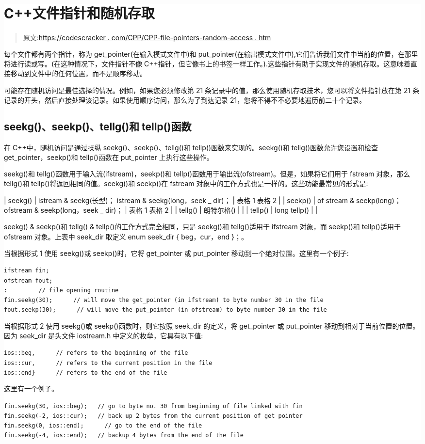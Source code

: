# C++文件指针和随机存取

> 原文:[https://codescracker . com/CPP/CPP-file-pointers-random-access . htm](https://codescracker.com/cpp/cpp-file-pointers-random-access.htm)

每个文件都有两个指针，称为 get_pointer(在输入模式文件中)和 put_pointer(在输出模式文件中),它们告诉我们文件中当前的位置，在那里将进行读或写。(在这种情况下，文件指针不像 C++指针，但它像书上的书签一样工作。).这些指针有助于实现文件的随机存取。这意味着直接移动到文件中的任何位置，而不是顺序移动。

可能存在随机访问是最佳选择的情况。例如，如果您必须修改第 21 条记录中的值，那么使用随机存取技术，您可以将文件指针放在第 21 条记录的开头，然后直接处理该记录。如果使用顺序访问，那么为了到达记录 21，您将不得不不必要地遍历前二十个记录。

## seekg()、seekp()、tellg()和 tellp()函数

在 C++中，随机访问是通过操纵 seekg()、seekp()、tellg()和 tellp()函数来实现的。seekg()和 tellg()函数允许您设置和检查 get_pointer，seekp()和 tellp()函数在 put_pointer 上执行这些操作。

seekg()和 tellg()函数用于输入流(ifstream)，seekp()和 tellp()函数用于输出流(ofstream)。但是，如果将它们用于 fstream 对象，那么 tellg()和 tellp()将返回相同的值。seekg()和 seekp()在 fstream 对象中的工作方式也是一样的。这些功能最常见的形式是:

| seekg() | istream & seekg(长型)；
istream & seekg(long，seek _ dir)； | 表格 1
表格 2 |
| seekp() | of stream & seekp(long)；
ofstream & seekp(long，seek _ dir)； | 表格 1
表格 2 |
| tellg() | 朗特尔格() |  |
| tellp() | long tellp() |  |

seekg() & seekp()和 tellg() & tellp()的工作方式完全相同，只是 seekg()和 tellg()适用于 ifstream 对象，而 seekp()和 tellp()适用于 ofstream 对象。上表中 seek_dir 取定义 enum seek_dir { beg，cur，end }；。

当根据形式 1 使用 seekg()或 seekp()时，它将 get_pointer 或 put_pointer 移动到一个绝对位置。这里有一个例子:

```
ifstream fin;
ofstream fout;
:         // file opening routine
fin.seekg(30);      // will move the get_pointer (in ifstream) to byte number 30 in the file
fout.seekp(30);      // will move the put_pointer (in ofstream) to byte number 30 in the file
```

当根据形式 2 使用 seekg()或 seekp()函数时，则它按照 seek_dir 的定义，将 get_pointer 或 put_pointer 移动到相对于当前位置的位置。因为 seek_dir 是头文件 iostream.h 中定义的枚举，它具有以下值:

```
ios::beg,      // refers to the beginning of the file
ios::cur,      // refers to the current position in the file
ios::end}      // refers to the end of the file
```

这里有一个例子。

```
fin.seekg(30, ios::beg);   // go to byte no. 30 from beginning of file linked with fin
fin.seekg(-2, ios::cur);   // back up 2 bytes from the current position of get pointer
fin.seekg(0, ios::end);      // go to the end of the file
fin.seekg(-4, ios::end);   // backup 4 bytes from the end of the file
```
